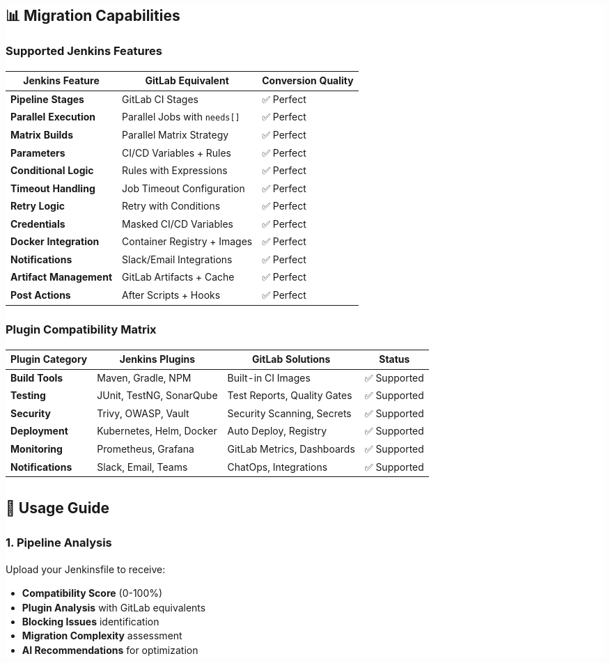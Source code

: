 ## 📊 Migration Capabilities

### Supported Jenkins Features

| Jenkins Feature | GitLab Equivalent | Conversion Quality |
|----------------|-------------------|-------------------|
| **Pipeline Stages** | GitLab CI Stages | ✅ Perfect |
| **Parallel Execution** | Parallel Jobs with `needs[]` | ✅ Perfect |
| **Matrix Builds** | Parallel Matrix Strategy | ✅ Perfect |
| **Parameters** | CI/CD Variables + Rules | ✅ Perfect |
| **Conditional Logic** | Rules with Expressions | ✅ Perfect |
| **Timeout Handling** | Job Timeout Configuration | ✅ Perfect |
| **Retry Logic** | Retry with Conditions | ✅ Perfect |
| **Credentials** | Masked CI/CD Variables | ✅ Perfect |
| **Docker Integration** | Container Registry + Images | ✅ Perfect |
| **Notifications** | Slack/Email Integrations | ✅ Perfect |
| **Artifact Management** | GitLab Artifacts + Cache | ✅ Perfect |
| **Post Actions** | After Scripts + Hooks | ✅ Perfect |

### Plugin Compatibility Matrix

| Plugin Category | Jenkins Plugins | GitLab Solutions | Status |
|----------------|-----------------|------------------|---------|
| **Build Tools** | Maven, Gradle, NPM | Built-in CI Images | ✅ Supported |
| **Testing** | JUnit, TestNG, SonarQube | Test Reports, Quality Gates | ✅ Supported |
| **Security** | Trivy, OWASP, Vault | Security Scanning, Secrets | ✅ Supported |
| **Deployment** | Kubernetes, Helm, Docker | Auto Deploy, Registry | ✅ Supported |
| **Monitoring** | Prometheus, Grafana | GitLab Metrics, Dashboards | ✅ Supported |
| **Notifications** | Slack, Email, Teams | ChatOps, Integrations | ✅ Supported |

## 🎯 Usage Guide

### 1. **Pipeline Analysis**
Upload your Jenkinsfile to receive:
- **Compatibility Score** (0-100%)
- **Plugin Analysis** with GitLab equivalents
- **Blocking Issues** identification
- **Migration Complexity** assessment
- **AI Recommendations** for optimization
